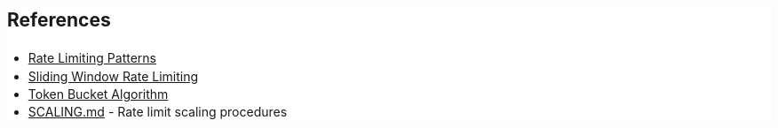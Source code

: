 ## References

- [Rate Limiting Patterns](https://www.nginx.com/blog/rate-limiting-nginx/)
- [Sliding Window Rate Limiting](https://blog.cloudflare.com/counting-things-a-lot-of-different-things/)
- [Token Bucket Algorithm](https://en.wikipedia.org/wiki/Token_bucket)
- [SCALING.md](../SCALING.md) - Rate limit scaling procedures